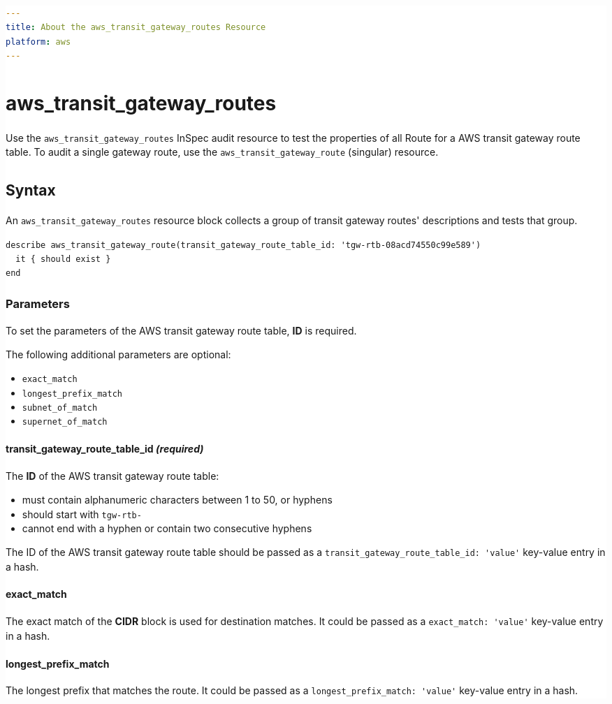 ```yaml
---
title: About the aws_transit_gateway_routes Resource
platform: aws
---
```


# aws_transit_gateway_routes

Use the `aws_transit_gateway_routes` InSpec audit resource to test the properties of all Route for a AWS transit gateway route table.
To audit a single gateway route, use the `aws_transit_gateway_route` (singular) resource.

## Syntax

An `aws_transit_gateway_routes` resource block collects a group of transit gateway routes' descriptions and tests that group.

    describe aws_transit_gateway_route(transit_gateway_route_table_id: 'tgw-rtb-08acd74550c99e589')
      it { should exist }
    end

### Parameters

To set the parameters of the AWS transit gateway route table, **ID** is required.

The following additional parameters are optional:

- `exact_match`
- `longest_prefix_match`
- `subnet_of_match`
- `supernet_of_match`

#### transit_gateway_route_table_id _(required)_

The **ID** of the AWS transit gateway route table:

- must contain alphanumeric characters between 1 to 50, or hyphens
- should start with `tgw-rtb-`
- cannot end with a hyphen or contain two consecutive hyphens

The ID of the AWS transit gateway route table should be passed as a `transit_gateway_route_table_id: 'value'` key-value entry in a hash.

#### exact_match

The exact match of the **CIDR** block is used for destination matches. It could be passed as a `exact_match: 'value'` key-value entry in a hash.

#### longest_prefix_match

The longest prefix that matches the route. It could be passed as a `longest_prefix_match: 'value'` key-value entry in a hash.
